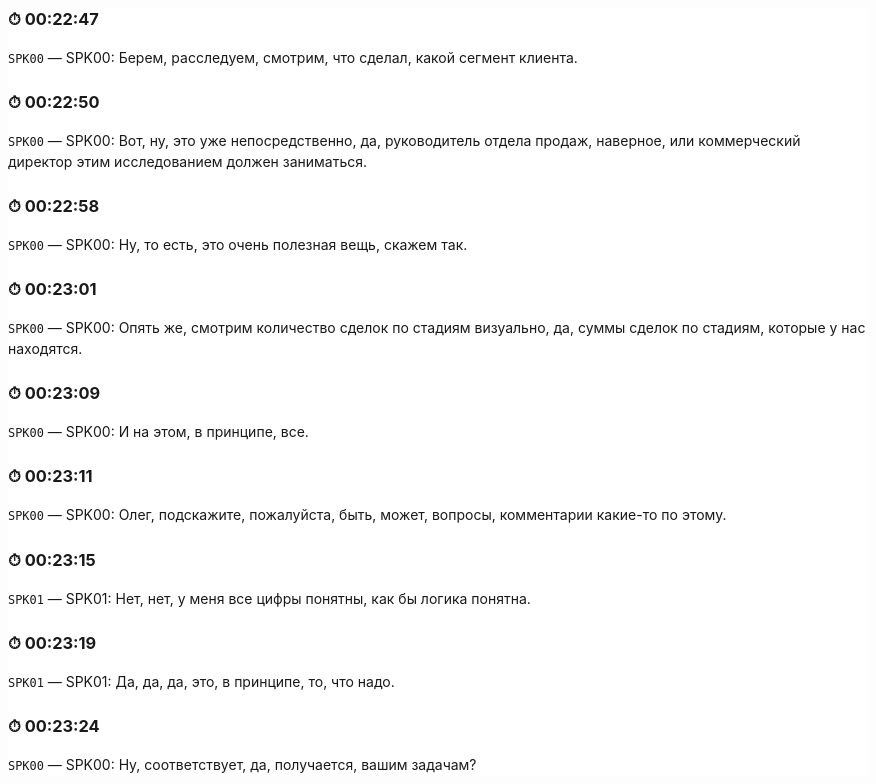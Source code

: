 ### ⏱ 00:22:47

`SPK00` — SPK00:  Берем, расследуем, смотрим, что сделал, какой сегмент клиента.

<a id="tc002250"></a>

### ⏱ 00:22:50

`SPK00` — SPK00:  Вот, ну, это уже непосредственно, да, руководитель отдела продаж, наверное, или коммерческий директор этим исследованием должен заниматься.

<a id="tc002258"></a>

### ⏱ 00:22:58

`SPK00` — SPK00:  Ну, то есть, это очень полезная вещь, скажем так.

<a id="tc002301"></a>

### ⏱ 00:23:01

`SPK00` — SPK00:  Опять же, смотрим количество сделок по стадиям визуально, да, суммы сделок по стадиям, которые у нас находятся.

<a id="tc002309"></a>

### ⏱ 00:23:09

`SPK00` — SPK00:  И на этом, в принципе, все.

<a id="tc002311"></a>

### ⏱ 00:23:11

`SPK00` — SPK00:  Олег, подскажите, пожалуйста, быть, может, вопросы, комментарии какие-то по этому.

<a id="tc002315"></a>

### ⏱ 00:23:15

`SPK01` — SPK01:  Нет, нет, у меня все цифры понятны, как бы логика понятна.

<a id="tc002319"></a>

### ⏱ 00:23:19

`SPK01` — SPK01:  Да, да, да, это, в принципе, то, что надо.

<a id="tc002324"></a>

### ⏱ 00:23:24

`SPK00` — SPK00:  Ну, соответствует, да, получается, вашим задачам?

<a id="tc002329"></a>
